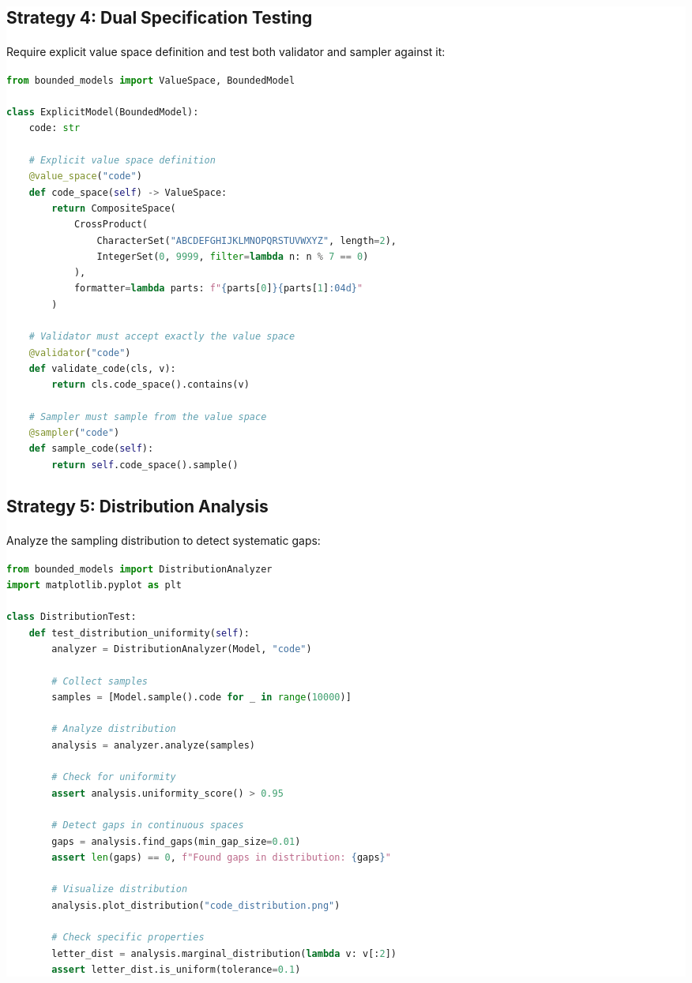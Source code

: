 ## Strategy 4: Dual Specification Testing

Require explicit value space definition and test both validator and sampler against it:

```python
from bounded_models import ValueSpace, BoundedModel

class ExplicitModel(BoundedModel):
    code: str

    # Explicit value space definition
    @value_space("code")
    def code_space(self) -> ValueSpace:
        return CompositeSpace(
            CrossProduct(
                CharacterSet("ABCDEFGHIJKLMNOPQRSTUVWXYZ", length=2),
                IntegerSet(0, 9999, filter=lambda n: n % 7 == 0)
            ),
            formatter=lambda parts: f"{parts[0]}{parts[1]:04d}"
        )

    # Validator must accept exactly the value space
    @validator("code")
    def validate_code(cls, v):
        return cls.code_space().contains(v)

    # Sampler must sample from the value space
    @sampler("code")
    def sample_code(self):
        return self.code_space().sample()
```

## Strategy 5: Distribution Analysis

Analyze the sampling distribution to detect systematic gaps:

```python
from bounded_models import DistributionAnalyzer
import matplotlib.pyplot as plt

class DistributionTest:
    def test_distribution_uniformity(self):
        analyzer = DistributionAnalyzer(Model, "code")

        # Collect samples
        samples = [Model.sample().code for _ in range(10000)]

        # Analyze distribution
        analysis = analyzer.analyze(samples)

        # Check for uniformity
        assert analysis.uniformity_score() > 0.95

        # Detect gaps in continuous spaces
        gaps = analysis.find_gaps(min_gap_size=0.01)
        assert len(gaps) == 0, f"Found gaps in distribution: {gaps}"

        # Visualize distribution
        analysis.plot_distribution("code_distribution.png")

        # Check specific properties
        letter_dist = analysis.marginal_distribution(lambda v: v[:2])
        assert letter_dist.is_uniform(tolerance=0.1)
```

